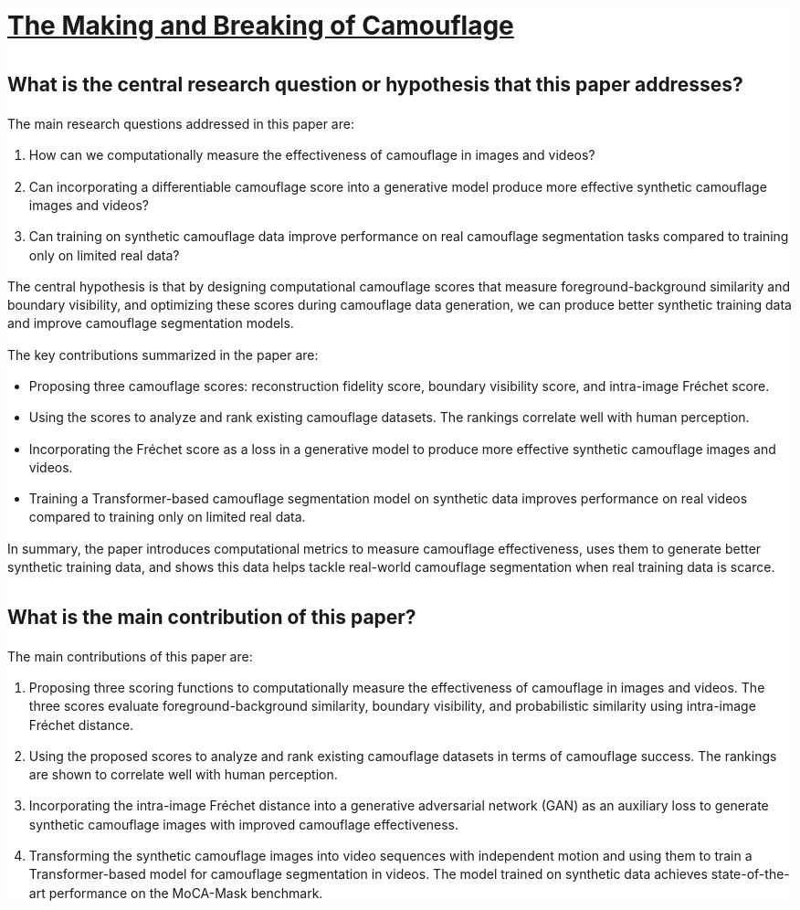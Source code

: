 # [The Making and Breaking of Camouflage](https://arxiv.org/abs/2309.03899)

## What is the central research question or hypothesis that this paper addresses?

 The main research questions addressed in this paper are:

1) How can we computationally measure the effectiveness of camouflage in images and videos? 

2) Can incorporating a differentiable camouflage score into a generative model produce more effective synthetic camouflage images and videos?

3) Can training on synthetic camouflage data improve performance on real camouflage segmentation tasks compared to training only on limited real data?

The central hypothesis is that by designing computational camouflage scores that measure foreground-background similarity and boundary visibility, and optimizing these scores during camouflage data generation, we can produce better synthetic training data and improve camouflage segmentation models.

The key contributions summarized in the paper are:

- Proposing three camouflage scores: reconstruction fidelity score, boundary visibility score, and intra-image Fréchet score.

- Using the scores to analyze and rank existing camouflage datasets. The rankings correlate well with human perception.

- Incorporating the Fréchet score as a loss in a generative model to produce more effective synthetic camouflage images and videos.

- Training a Transformer-based camouflage segmentation model on synthetic data improves performance on real videos compared to training only on limited real data.

In summary, the paper introduces computational metrics to measure camouflage effectiveness, uses them to generate better synthetic training data, and shows this data helps tackle real-world camouflage segmentation when real training data is scarce.


## What is the main contribution of this paper?

 The main contributions of this paper are:

1. Proposing three scoring functions to computationally measure the effectiveness of camouflage in images and videos. The three scores evaluate foreground-background similarity, boundary visibility, and probabilistic similarity using intra-image Fréchet distance. 

2. Using the proposed scores to analyze and rank existing camouflage datasets in terms of camouflage success. The rankings are shown to correlate well with human perception.

3. Incorporating the intra-image Fréchet distance into a generative adversarial network (GAN) as an auxiliary loss to generate synthetic camouflage images with improved camouflage effectiveness. 

4. Transforming the synthetic camouflage images into video sequences with independent motion and using them to train a Transformer-based model for camouflage segmentation in videos. The model trained on synthetic data achieves state-of-the-art performance on the MoCA-Mask benchmark.
